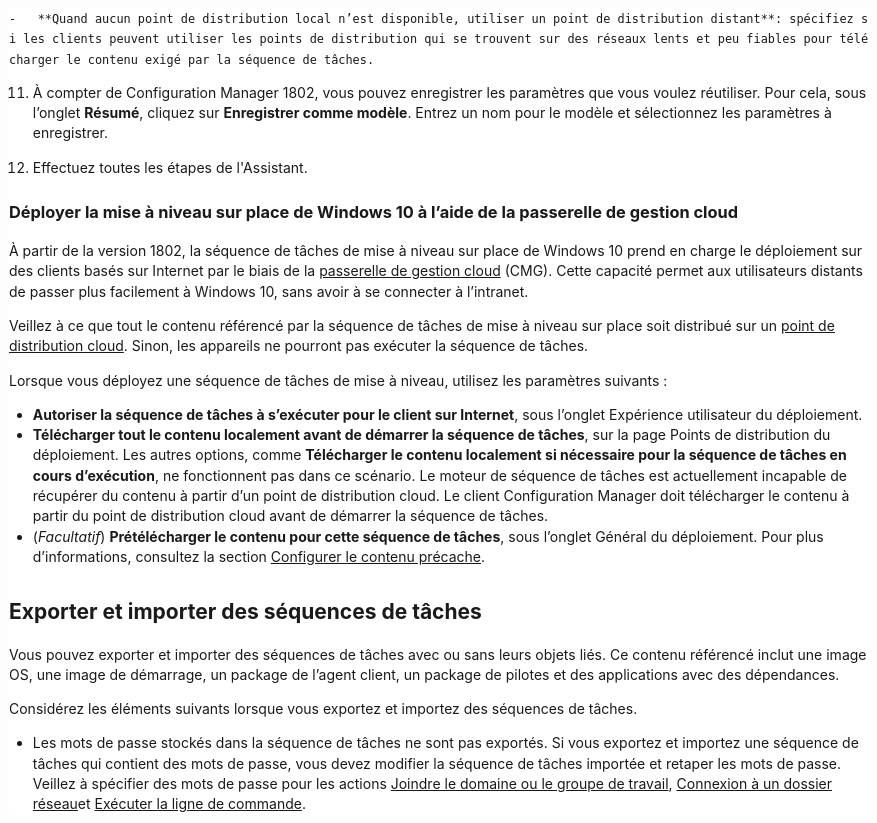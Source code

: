     -   **Quand aucun point de distribution local n’est disponible, utiliser un point de distribution distant**: spécifiez si les clients peuvent utiliser les points de distribution qui se trouvent sur des réseaux lents et peu fiables pour télécharger le contenu exigé par la séquence de tâches.  
11. À compter de Configuration Manager 1802, vous pouvez enregistrer les paramètres que vous voulez réutiliser. Pour cela, sous l’onglet **Résumé**, cliquez sur **Enregistrer comme modèle**. Entrez un nom pour le modèle et sélectionnez les paramètres à enregistrer. 

 
12. Effectuez toutes les étapes de l'Assistant.  


### <a name="deploy-windows-10-in-place-upgrade-via-cmg"></a>Déployer la mise à niveau sur place de Windows 10 à l’aide de la passerelle de gestion cloud


À partir de la version 1802, la séquence de tâches de mise à niveau sur place de Windows 10 prend en charge le déploiement sur des clients basés sur Internet par le biais de la [passerelle de gestion cloud](/sccm/core/clients/manage/plan-cloud-management-gateway) (CMG). Cette capacité permet aux utilisateurs distants de passer plus facilement à Windows 10, sans avoir à se connecter à l’intranet. 

Veillez à ce que tout le contenu référencé par la séquence de tâches de mise à niveau sur place soit distribué sur un [point de distribution cloud](/sccm/core/plan-design/hierarchy/use-a-cloud-based-distribution-point). Sinon, les appareils ne pourront pas exécuter la séquence de tâches.

Lorsque vous déployez une séquence de tâches de mise à niveau, utilisez les paramètres suivants :
- **Autoriser la séquence de tâches à s’exécuter pour le client sur Internet**, sous l’onglet Expérience utilisateur du déploiement.
- **Télécharger tout le contenu localement avant de démarrer la séquence de tâches**, sur la page Points de distribution du déploiement. Les autres options, comme **Télécharger le contenu localement si nécessaire pour la séquence de tâches en cours d’exécution**, ne fonctionnent pas dans ce scénario. Le moteur de séquence de tâches est actuellement incapable de récupérer du contenu à partir d’un point de distribution cloud. Le client Configuration Manager doit télécharger le contenu à partir du point de distribution cloud avant de démarrer la séquence de tâches.
- (*Facultatif*) **Prétélécharger le contenu pour cette séquence de tâches**, sous l’onglet Général du déploiement. Pour plus d’informations, consultez la section [Configurer le contenu précache](/sccm/osd/deploy-use/create-a-task-sequence-to-upgrade-an-operating-system#configure-pre-cache-content).



##  <a name="BKMK_ExportImport"></a> Exporter et importer des séquences de tâches  
 Vous pouvez exporter et importer des séquences de tâches avec ou sans leurs objets liés. Ce contenu référencé inclut une image OS, une image de démarrage, un package de l’agent client, un package de pilotes et des applications avec des dépendances.  

 Considérez les éléments suivants lorsque vous exportez et importez des séquences de tâches.  

-   Les mots de passe stockés dans la séquence de tâches ne sont pas exportés. Si vous exportez et importez une séquence de tâches qui contient des mots de passe, vous devez modifier la séquence de tâches importée et retaper les mots de passe. Veillez à spécifier des mots de passe pour les actions [Joindre le domaine ou le groupe de travail](../understand/task-sequence-steps.md#BKMK_JoinDomainorWorkgroup), [Connexion à un dossier réseau](../understand/task-sequence-steps.md#BKMK_ConnectToNetworkFolder)et [Exécuter la ligne de commande](../understand/task-sequence-steps.md#BKMK_RunCommandLine).  
